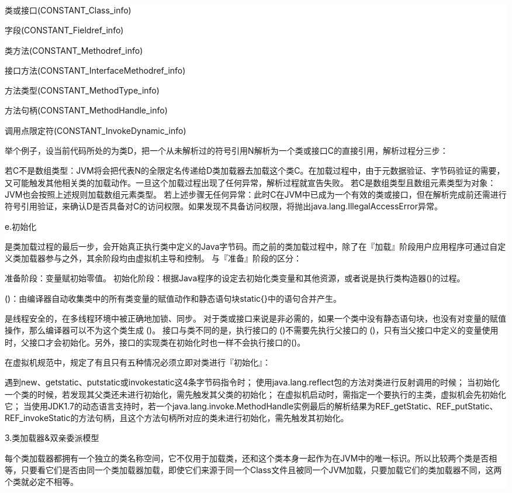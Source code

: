 
类或接口(CONSTANT_Class_info)

字段(CONSTANT_Fieldref_info)

类方法(CONSTANT_Methodref_info)

接口方法(CONSTANT_InterfaceMethodref_info)

方法类型(CONSTANT_MethodType_info)

方法句柄(CONSTANT_MethodHandle_info)

调用点限定符(CONSTANT_InvokeDynamic_info)




举个例子，设当前代码所处的为类D，把一个从未解析过的符号引用N解析为一个类或接口C的直接引用，解析过程分三步：

若C不是数组类型：JVM将会把代表N的全限定名传递给D类加载器去加载这个类C。在加载过程中，由于元数据验证、字节码验证的需要，又可能触发其他相关类的加载动作。一旦这个加载过程出现了任何异常，解析过程就宣告失败。
若C是数组类型且数组元素类型为对象：JVM也会按照上述规则加载数组元素类型。
若上述步骤无任何异常：此时C在JVM中已成为一个有效的类或接口，但在解析完成前还需进行符号引用验证，来确认D是否具备对C的访问权限。如果发现不具备访问权限，将抛出java.lang.IllegalAccessError异常。



e.初始化

是类加载过程的最后一步，会开始真正执行类中定义的Java字节码。而之前的类加载过程中，除了在『加载』阶段用户应用程序可通过自定义类加载器参与之外，其余阶段均由虚拟机主导和控制。
与『准备』阶段的区分：

准备阶段：变量赋初始零值。
初始化阶段：根据Java程序的设定去初始化类变量和其他资源，或者说是执行类构造器<clinit>()的过程。




<clinit>()：由编译器自动收集类中的所有类变量的赋值动作和静态语句块static{}中的语句合并产生。

是线程安全的，在多线程环境中被正确地加锁、同步。
对于类或接口来说是非必需的，如果一个类中没有静态语句块，也没有对变量的赋值操作，那么编译器可以不为这个类生成 <clinit>()。
接口与类不同的是，执行接口的 <clinit>()不需要先执行父接口的 <clinit>()，只有当父接口中定义的变量使用时，父接口才会初始化。另外，接口的实现类在初始化时也一样不会执行接口的<clinit>()。



在虚拟机规范中，规定了有且只有五种情况必须立即对类进行『初始化』：

遇到new、getstatic、putstatic或invokestatic这4条字节码指令时；
使用java.lang.reflect包的方法对类进行反射调用的时候；
当初始化一个类的时候，若发现其父类还未进行初始化，需先触发其父类的初始化；
在虚拟机启动时，需指定一个要执行的主类，虚拟机会先初始化它；
当使用JDK1.7的动态语言支持时，若一个java.lang.invoke.MethodHandle实例最后的解析结果为REF_getStatic、REF_putStatic、REF_invokeStatic的方法句柄，且这个方法句柄所对应的类未进行初始化，需先触发其初始化。




3.类加载器&双亲委派模型

每个类加载器都拥有一个独立的类名称空间，它不仅用于加载类，还和这个类本身一起作为在JVM中的唯一标识。所以比较两个类是否相等，只要看它们是否由同一个类加载器加载，即使它们来源于同一个Class文件且被同一个JVM加载，只要加载它们的类加载器不同，这两个类就必定不相等。
